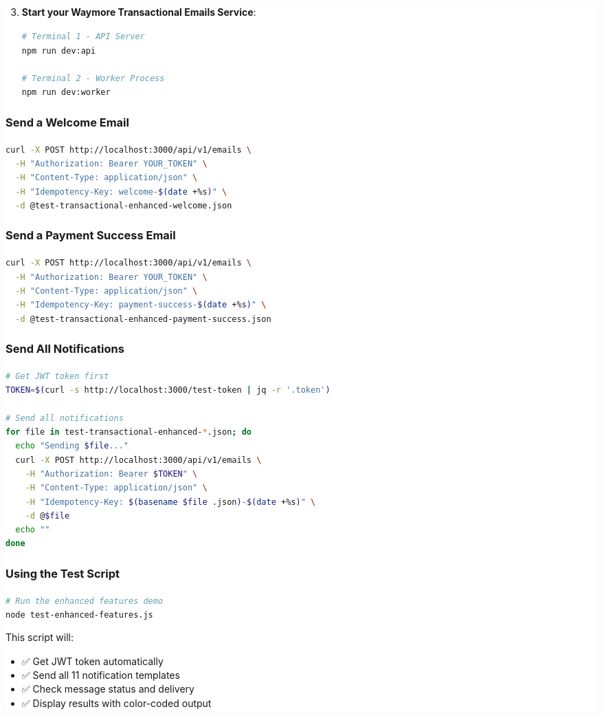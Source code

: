 3. **Start your Waymore Transactional Emails Service**:
   ```bash
   # Terminal 1 - API Server
   npm run dev:api
   
   # Terminal 2 - Worker Process
   npm run dev:worker
   ```

### Send a Welcome Email
```bash
curl -X POST http://localhost:3000/api/v1/emails \
  -H "Authorization: Bearer YOUR_TOKEN" \
  -H "Content-Type: application/json" \
  -H "Idempotency-Key: welcome-$(date +%s)" \
  -d @test-transactional-enhanced-welcome.json
```

### Send a Payment Success Email
```bash
curl -X POST http://localhost:3000/api/v1/emails \
  -H "Authorization: Bearer YOUR_TOKEN" \
  -H "Content-Type: application/json" \
  -H "Idempotency-Key: payment-success-$(date +%s)" \
  -d @test-transactional-enhanced-payment-success.json
```

### Send All Notifications
```bash
# Get JWT token first
TOKEN=$(curl -s http://localhost:3000/test-token | jq -r '.token')

# Send all notifications
for file in test-transactional-enhanced-*.json; do
  echo "Sending $file..."
  curl -X POST http://localhost:3000/api/v1/emails \
    -H "Authorization: Bearer $TOKEN" \
    -H "Content-Type: application/json" \
    -H "Idempotency-Key: $(basename $file .json)-$(date +%s)" \
    -d @$file
  echo ""
done
```

### Using the Test Script
```bash
# Run the enhanced features demo
node test-enhanced-features.js
```

This script will:
- ✅ Get JWT token automatically
- ✅ Send all 11 notification templates
- ✅ Check message status and delivery
- ✅ Display results with color-coded output
